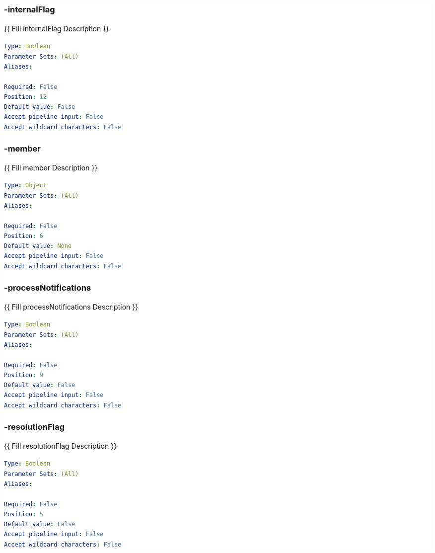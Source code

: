 ### -internalFlag
{{ Fill internalFlag Description }}

```yaml
Type: Boolean
Parameter Sets: (All)
Aliases:

Required: False
Position: 12
Default value: False
Accept pipeline input: False
Accept wildcard characters: False
```

### -member
{{ Fill member Description }}

```yaml
Type: Object
Parameter Sets: (All)
Aliases:

Required: False
Position: 6
Default value: None
Accept pipeline input: False
Accept wildcard characters: False
```

### -processNotifications
{{ Fill processNotifications Description }}

```yaml
Type: Boolean
Parameter Sets: (All)
Aliases:

Required: False
Position: 9
Default value: False
Accept pipeline input: False
Accept wildcard characters: False
```

### -resolutionFlag
{{ Fill resolutionFlag Description }}

```yaml
Type: Boolean
Parameter Sets: (All)
Aliases:

Required: False
Position: 5
Default value: False
Accept pipeline input: False
Accept wildcard characters: False
```

